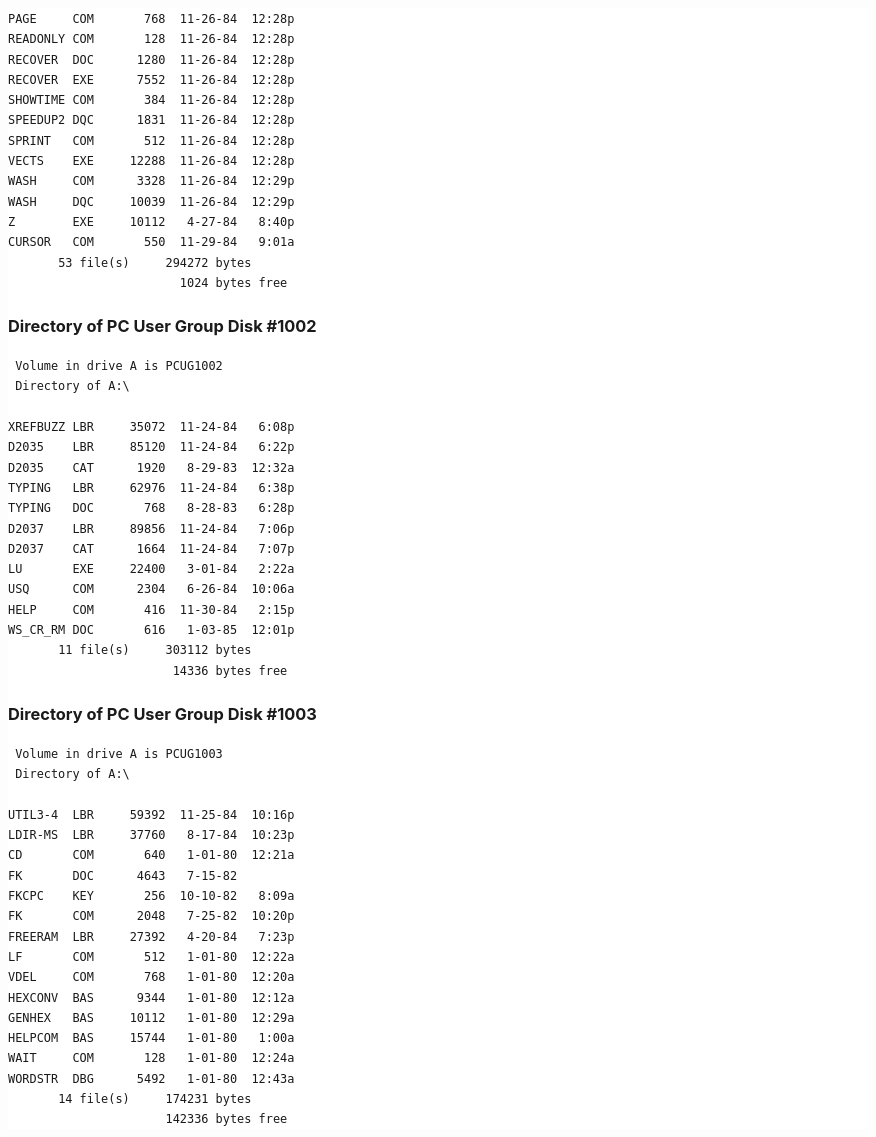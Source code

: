     PAGE     COM       768  11-26-84  12:28p
    READONLY COM       128  11-26-84  12:28p
    RECOVER  DOC      1280  11-26-84  12:28p
    RECOVER  EXE      7552  11-26-84  12:28p
    SHOWTIME COM       384  11-26-84  12:28p
    SPEEDUP2 DQC      1831  11-26-84  12:28p
    SPRINT   COM       512  11-26-84  12:28p
    VECTS    EXE     12288  11-26-84  12:28p
    WASH     COM      3328  11-26-84  12:29p
    WASH     DQC     10039  11-26-84  12:29p
    Z        EXE     10112   4-27-84   8:40p
    CURSOR   COM       550  11-29-84   9:01a
           53 file(s)     294272 bytes
                            1024 bytes free

### Directory of PC User Group Disk #1002

     Volume in drive A is PCUG1002
     Directory of A:\

    XREFBUZZ LBR     35072  11-24-84   6:08p
    D2035    LBR     85120  11-24-84   6:22p
    D2035    CAT      1920   8-29-83  12:32a
    TYPING   LBR     62976  11-24-84   6:38p
    TYPING   DOC       768   8-28-83   6:28p
    D2037    LBR     89856  11-24-84   7:06p
    D2037    CAT      1664  11-24-84   7:07p
    LU       EXE     22400   3-01-84   2:22a
    USQ      COM      2304   6-26-84  10:06a
    HELP     COM       416  11-30-84   2:15p
    WS_CR_RM DOC       616   1-03-85  12:01p
           11 file(s)     303112 bytes
                           14336 bytes free

### Directory of PC User Group Disk #1003

     Volume in drive A is PCUG1003
     Directory of A:\

    UTIL3-4  LBR     59392  11-25-84  10:16p
    LDIR-MS  LBR     37760   8-17-84  10:23p
    CD       COM       640   1-01-80  12:21a
    FK       DOC      4643   7-15-82
    FKCPC    KEY       256  10-10-82   8:09a
    FK       COM      2048   7-25-82  10:20p
    FREERAM  LBR     27392   4-20-84   7:23p
    LF       COM       512   1-01-80  12:22a
    VDEL     COM       768   1-01-80  12:20a
    HEXCONV  BAS      9344   1-01-80  12:12a
    GENHEX   BAS     10112   1-01-80  12:29a
    HELPCOM  BAS     15744   1-01-80   1:00a
    WAIT     COM       128   1-01-80  12:24a
    WORDSTR  DBG      5492   1-01-80  12:43a
           14 file(s)     174231 bytes
                          142336 bytes free
